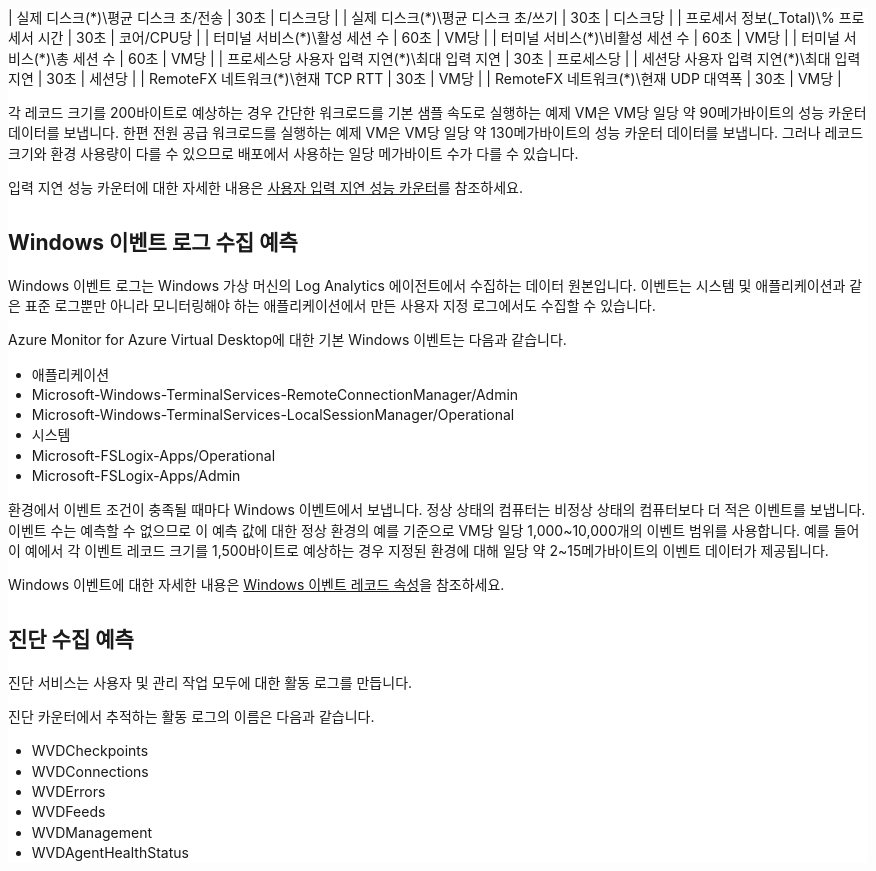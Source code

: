 | 실제 디스크(\*)\\평균 디스크 초/전송 | 30초  | 디스크당             |
| 실제 디스크(\*)\\평균 디스크 초/쓰기 | 30초 | 디스크당             |
| 프로세서 정보(_Total)\\% 프로세서 시간 | 30초 | 코어/CPU당         |
| 터미널 서비스(\*)\\활성 세션 수          | 60초 | VM당  |
| 터미널 서비스(\*)\\비활성 세션 수        | 60초 | VM당  |
| 터미널 서비스(\*)\\총 세션 수 | 60초 | VM당  |
| 프로세스당 사용자 입력 지연(\*)\\최대 입력 지연         | 30초 | 프로세스당          |
| 세션당 사용자 입력 지연(\*)\\최대 입력 지연        | 30초 | 세션당          |
| RemoteFX 네트워크(\*)\\현재 TCP RTT | 30초 | VM당  |
| RemoteFX 네트워크(\*)\\현재 UDP 대역폭     | 30초 | VM당  |

각 레코드 크기를 200바이트로 예상하는 경우 간단한 워크로드를 기본 샘플 속도로 실행하는 예제 VM은 VM당 일당 약 90메가바이트의 성능 카운터 데이터를 보냅니다. 한편 전원 공급 워크로드를 실행하는 예제 VM은 VM당 일당 약 130메가바이트의 성능 카운터 데이터를 보냅니다. 그러나 레코드 크기와 환경 사용량이 다를 수 있으므로 배포에서 사용하는 일당 메가바이트 수가 다를 수 있습니다.

입력 지연 성능 카운터에 대한 자세한 내용은 [사용자 입력 지연 성능 카운터](/windows-server/remote/remote-desktop-services/rds-rdsh-performance-counters/)를 참조하세요.

## <a name="estimating-windows-event-log-ingestion"></a>Windows 이벤트 로그 수집 예측

Windows 이벤트 로그는 Windows 가상 머신의 Log Analytics 에이전트에서 수집하는 데이터 원본입니다. 이벤트는 시스템 및 애플리케이션과 같은 표준 로그뿐만 아니라 모니터링해야 하는 애플리케이션에서 만든 사용자 지정 로그에서도 수집할 수 있습니다.

Azure Monitor for Azure Virtual Desktop에 대한 기본 Windows 이벤트는 다음과 같습니다.

- 애플리케이션
- Microsoft-Windows-TerminalServices-RemoteConnectionManager/Admin
- Microsoft-Windows-TerminalServices-LocalSessionManager/Operational
- 시스템
- Microsoft-FSLogix-Apps/Operational
- Microsoft-FSLogix-Apps/Admin

환경에서 이벤트 조건이 충족될 때마다 Windows 이벤트에서 보냅니다. 정상 상태의 컴퓨터는 비정상 상태의 컴퓨터보다 더 적은 이벤트를 보냅니다. 이벤트 수는 예측할 수 없으므로 이 예측 값에 대한 정상 환경의 예를 기준으로 VM당 일당 1,000~10,000개의 이벤트 범위를 사용합니다. 예를 들어 이 예에서 각 이벤트 레코드 크기를 1,500바이트로 예상하는 경우 지정된 환경에 대해 일당 약 2~15메가바이트의 이벤트 데이터가 제공됩니다.

Windows 이벤트에 대한 자세한 내용은 [Windows 이벤트 레코드 속성](../azure-monitor/agents/data-sources-windows-events.md)을 참조하세요.

## <a name="estimating-diagnostics-ingestion"></a>진단 수집 예측

진단 서비스는 사용자 및 관리 작업 모두에 대한 활동 로그를 만듭니다.

진단 카운터에서 추적하는 활동 로그의 이름은 다음과 같습니다.

- WVDCheckpoints
- WVDConnections
- WVDErrors
- WVDFeeds
- WVDManagement
- WVDAgentHealthStatus
